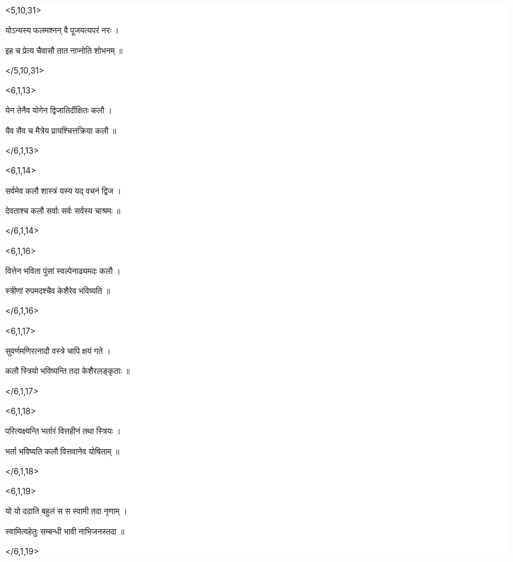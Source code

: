 

\<5,10,31\>

 योऽन्यस्य फलमश्नन् वै पूजयत्यपरं नरः ।

 इह च प्रेत्य चैवासौ तात नाप्नोति शोभनम् ॥

\</5,10,31\>



\<6,1,13\>

 येन तेनैव योगेन द्विजातिर्दीक्षितः कलौ ।

 यैव सैव च मैत्रेय प्रायश्चित्तक्रिया कलौ ॥

\</6,1,13\>



\<6,1,14\>

 सर्वमेव कलौ शास्त्रं यस्य यद् वचनं द्विज ।

 देवताश्च कलौ सर्वाः सर्वः सर्वस्य चाश्रमः ॥

\</6,1,14\>



\<6,1,16\>

 वित्तेन भविता पुंसां स्वल्पेनाढ्यमदः कलौ ।

 स्त्रीणां रुपमदश्चैव केशैरेव भविष्यति ॥

\</6,1,16\>



\<6,1,17\>

 सुवर्णमणिरत्नादौ वस्त्रे चापि क्षयं गते ।

 कलौ स्त्रियो भविष्यन्ति तदा केशैरलङ्कृताः ॥

\</6,1,17\>



\<6,1,18\>

 परित्यक्ष्यन्ति भर्तारं वित्तहीनं तथा स्त्रियः ।

 भर्ता भविष्यति कलौ वित्तवानेव योषिताम् ॥

\</6,1,18\>



\<6,1,19\>

 यो यो ददाति बहुलं स स स्वामी तदा नृणाम् ।

 स्वामित्वहेतुः सम्बन्धी भावी नाभिजनस्तदा ॥

\</6,1,19\>
